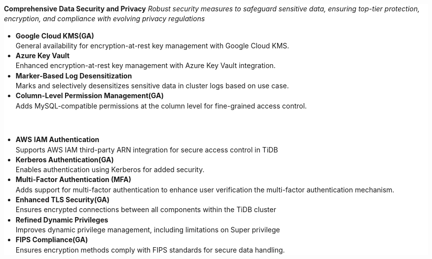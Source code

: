 <td style="vertical-align: top;" colspan="1" rowspan="1">
<div class="ace-line ace-line old-record-id-doxcn8YeTibezefrKtgYkUpfV2b"><strong>Comprehensive Data Security and Privacy</strong> <em>Robust security measures to safeguard sensitive data, ensuring top-tier protection, encryption, and compliance with evolving privacy regulations</em></div>
</td>
<td style="vertical-align: top;" colspan="1" rowspan="1">
<ul class="list-bullet1">
<li class="ace-line ace-line old-record-id-doxcnMzvwKUNRf12uCJKYWkZEIc" data-list="bullet">
<div><strong>Google Cloud KMS(</strong><strong>GA</strong><strong>)</strong></div>
<div class="ace-line ace-line old-record-id-doxcnR51htmqPt3ZfDsxcLeyxDf">General availability for encryption-at-rest key management with Google Cloud KMS.</div>
</li>
<li class="ace-line ace-line old-record-id-doxcnsrA69D9lmqvbcQKEnGX1b5" data-list="bullet">
<div><strong>Azure</strong><strong> Key Vault</strong></div>
<div class="ace-line ace-line old-record-id-doxcnvfRtmudzTDmSIH1Vev9AFh">Enhanced encryption-at-rest key management with Azure Key Vault integration.</div>
</li>
<li class="ace-line ace-line old-record-id-doxcna945pOERF777XsP3ojCMFd" data-list="bullet">
<div><strong>Marker-Based Log Desensitization</strong></div>
<div class="ace-line ace-line old-record-id-doxcnuRtDDi84LVyh1ierusK8Mc">Marks and selectively desensitizes sensitive data in cluster logs based on use case.</div>
</li>
<li class="ace-line ace-line old-record-id-doxcnQ3GWriYpI7Hq4qIScmYg6b" data-list="bullet">
<div><strong>Column-Level Permission Management</strong><strong>(</strong><strong>GA</strong><strong>)</strong></div>
<div class="ace-line ace-line old-record-id-doxcn7UEOn7MGbXwlNEVkE8WVAe">Adds MySQL-compatible permissions at the column level for fine-grained access control.</div>
</li>
</ul>
<div class="ace-line ace-line old-record-id-DYCudzZPjozw3dxyoYxctvrvnib">&nbsp;</div>
</td>
<td style="vertical-align: top;" colspan="1" rowspan="1">
<ul class="list-bullet1">
<li class="ace-line ace-line old-record-id-doxcn8oa7RZSbknOlM8LhVYce8c" data-list="bullet">
<div><strong>AWS</strong> <strong>IAM</strong><strong> Authentication</strong></div>
<div class="ace-line ace-line old-record-id-FeJPdXnQloJ5ioxunS8cOjClnVf">Supports AWS IAM third-party ARN integration for secure access control in TiDB</div>
</li>
<li class="ace-line ace-line old-record-id-doxcnHkATQzEeKnm2XFzgQBUzYf" data-list="bullet">
<div><strong>Kerberos Authentication</strong><strong>(</strong><strong>GA</strong><strong>)</strong></div>
<div class="ace-line ace-line old-record-id-OPKgdwv6AoYBOfxPS41czSbcngS">Enables authentication using Kerberos for added security.</div>
</li>
<li class="ace-line ace-line old-record-id-doxcnhKQrTvTXg0f9xa6qEpANVf" data-list="bullet">
<div><strong>Multi-Factor Authentication (MFA)</strong></div>
<div class="ace-line ace-line old-record-id-GmH4d0afwo0YY0xoMxacAjt9n4f">Adds support for multi-factor authentication to enhance user verification the multi-factor authentication mechanism.</div>
</li>
<li class="ace-line ace-line old-record-id-doxcnXD09i2C3P4dot8VIyqbDBd" data-list="bullet">
<div><strong>Enhanced </strong><strong>TLS</strong><strong> Security</strong><strong>(</strong><strong>GA</strong><strong>)</strong></div>
<div class="ace-line ace-line old-record-id-doxcnv1qdu2EQor5BrhXFIFo3bg">Ensures encrypted connections between all components within the TiDB cluster</div>
</li>
<li class="ace-line ace-line old-record-id-doxcnTf7r0nXImFnuqCOoFAhZvf" data-list="bullet">
<div><strong>Refined Dynamic Privileges</strong></div>
<div class="ace-line ace-line old-record-id-doxcnbMayn57z7lfrro4J7yY8wc">Improves dynamic privilege management, including limitations on Super privilege</div>
</li>
<li class="ace-line ace-line old-record-id-doxcn69LomkHh9C7exTLEXPJ9Xd" data-list="bullet">
<div><strong>FIPS Compliance</strong><strong>(</strong><strong>GA</strong><strong>)</strong></div>
<div class="ace-line ace-line old-record-id-doxcnbpFd3sKuKZ5uRVyTpVublc">Ensures encryption methods comply with FIPS standards for secure data handling.</div>